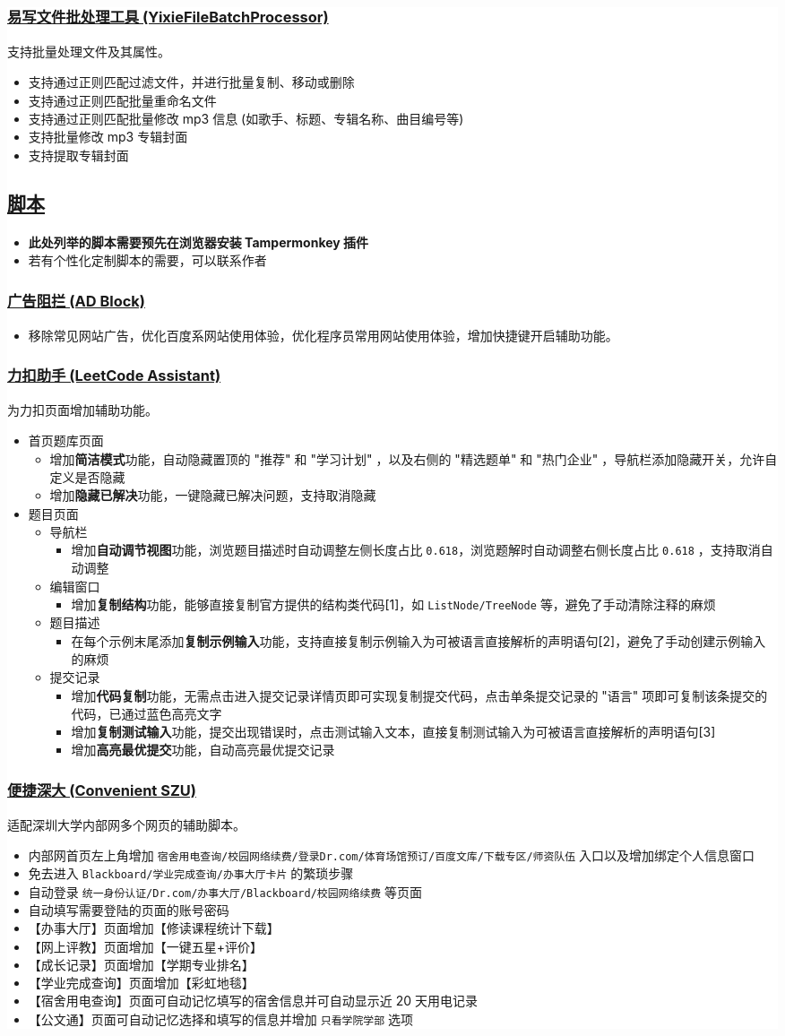 ### [易写文件批处理工具 (YixieFileBatchProcessor)](https://github.com/kalila-cc/electron-vue/tree/master/YixieFileBatchProcessor)

支持批量处理文件及其属性。

- 支持通过正则匹配过滤文件，并进行批量复制、移动或删除
- 支持通过正则匹配批量重命名文件
- 支持通过正则匹配批量修改 mp3 信息 (如歌手、标题、专辑名称、曲目编号等)
- 支持批量修改 mp3 专辑封面
- 支持提取专辑封面

## [脚本](https://greasyfork.org/zh-CN/users/688946-kalila-cc)

- **此处列举的脚本需要预先在浏览器安装 Tampermonkey 插件**
- 若有个性化定制脚本的需要，可以联系作者

### [广告阻拦 (AD Block)](https://greasyfork.org/zh-CN/scripts/425206-ad-block)

- 移除常见网站广告，优化百度系网站使用体验，优化程序员常用网站使用体验，增加快捷键开启辅助功能。

### [力扣助手 (LeetCode Assistant)](https://greasyfork.org/zh-CN/scripts/432207-leetcode-assistant)

为力扣页面增加辅助功能。

- 首页题库页面
  - 增加**简洁模式**功能，自动隐藏置顶的 "推荐" 和 "学习计划" ，以及右侧的 "精选题单" 和 "热门企业" ，导航栏添加隐藏开关，允许自定义是否隐藏
  - 增加**隐藏已解决**功能，一键隐藏已解决问题，支持取消隐藏
- 题目页面
  - 导航栏
    - 增加**自动调节视图**功能，浏览题目描述时自动调整左侧长度占比 `0.618`，浏览题解时自动调整右侧长度占比 `0.618` ，支持取消自动调整
  - 编辑窗口
    - 增加**复制结构**功能，能够直接复制官方提供的结构类代码[1]，如 `ListNode/TreeNode` 等，避免了手动清除注释的麻烦
  - 题目描述
    - 在每个示例末尾添加**复制示例输入**功能，支持直接复制示例输入为可被语言直接解析的声明语句[2]，避免了手动创建示例输入的麻烦
  - 提交记录
    - 增加**代码复制**功能，无需点击进入提交记录详情页即可实现复制提交代码，点击单条提交记录的 "语言" 项即可复制该条提交的代码，已通过蓝色高亮文字
    - 增加**复制测试输入**功能，提交出现错误时，点击测试输入文本，直接复制测试输入为可被语言直接解析的声明语句[3]
    - 增加**高亮最优提交**功能，自动高亮最优提交记录

### [便捷深大 (Convenient SZU)](https://greasyfork.org/zh-CN/scripts/414662-convenient-szu)

适配深圳大学内部网多个网页的辅助脚本。

- 内部网首页左上角增加 `宿舍用电查询/校园网络续费/登录Dr.com/体育场馆预订/百度文库/下载专区/师资队伍` 入口以及增加绑定个人信息窗口
- 免去进入 `Blackboard/学业完成查询/办事大厅卡片` 的繁琐步骤
- 自动登录 `统一身份认证/Dr.com/办事大厅/Blackboard/校园网络续费` 等页面
- 自动填写需要登陆的页面的账号密码
- 【办事大厅】页面增加【修读课程统计下载】
- 【网上评教】页面增加【一键五星+评价】
- 【成长记录】页面增加【学期专业排名】
- 【学业完成查询】页面增加【彩虹地毯】
- 【宿舍用电查询】页面可自动记忆填写的宿舍信息并可自动显示近 20 天用电记录
- 【公文通】页面可自动记忆选择和填写的信息并增加 `只看学院学部` 选项
